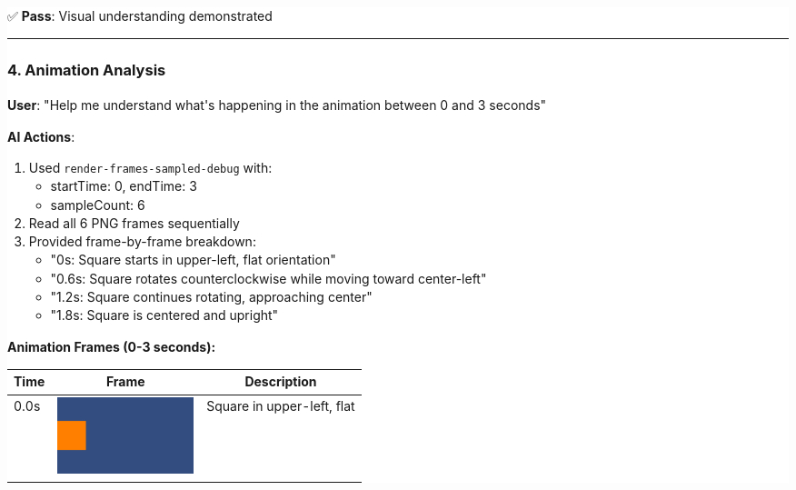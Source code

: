 ✅ **Pass**: Visual understanding demonstrated

---

### 4. Animation Analysis

**User**: "Help me understand what's happening in the animation between 0 and 3 seconds"

**AI Actions**:
1. Used `render-frames-sampled-debug` with:
   - startTime: 0, endTime: 3
   - sampleCount: 6
2. Read all 6 PNG frames sequentially
3. Provided frame-by-frame breakdown:
   - "0s: Square starts in upper-left, flat orientation"
   - "0.6s: Square rotates counterclockwise while moving toward center-left"
   - "1.2s: Square continues rotating, approaching center"
   - "1.8s: Square is centered and upright"

**Animation Frames (0-3 seconds):**

| Time | Frame | Description |
|------|-------|-------------|
| 0.0s | <img src="debug_session_1759178190217_ed49f644/debug_frame_0_00000.png" alt="Frame 0" width="150"> | Square in upper-left, flat |